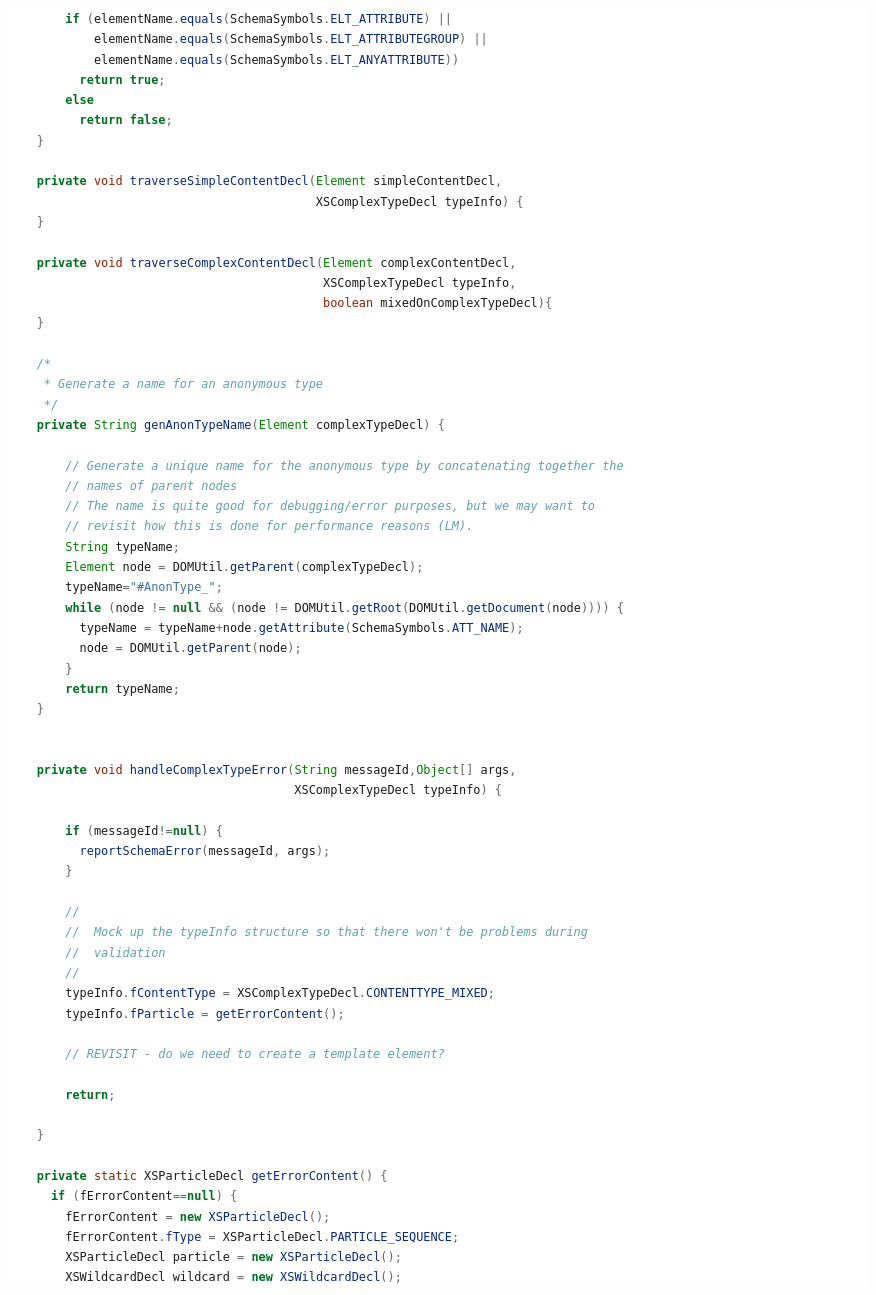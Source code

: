 ```java
        if (elementName.equals(SchemaSymbols.ELT_ATTRIBUTE) ||
            elementName.equals(SchemaSymbols.ELT_ATTRIBUTEGROUP) ||
            elementName.equals(SchemaSymbols.ELT_ANYATTRIBUTE))
          return true;
        else
          return false;
    }

    private void traverseSimpleContentDecl(Element simpleContentDecl,
                                           XSComplexTypeDecl typeInfo) {
    }

    private void traverseComplexContentDecl(Element complexContentDecl,
                                            XSComplexTypeDecl typeInfo,
                                            boolean mixedOnComplexTypeDecl){
    }

    /*
     * Generate a name for an anonymous type
     */
    private String genAnonTypeName(Element complexTypeDecl) {

        // Generate a unique name for the anonymous type by concatenating together the
        // names of parent nodes
        // The name is quite good for debugging/error purposes, but we may want to
        // revisit how this is done for performance reasons (LM).
        String typeName;
        Element node = DOMUtil.getParent(complexTypeDecl);
        typeName="#AnonType_";
        while (node != null && (node != DOMUtil.getRoot(DOMUtil.getDocument(node)))) {
          typeName = typeName+node.getAttribute(SchemaSymbols.ATT_NAME);
          node = DOMUtil.getParent(node);
        }
        return typeName;
    }


    private void handleComplexTypeError(String messageId,Object[] args,
                                        XSComplexTypeDecl typeInfo) { 

        if (messageId!=null) {
          reportSchemaError(messageId, args); 
        }

        //
        //  Mock up the typeInfo structure so that there won't be problems during
        //  validation
        //
        typeInfo.fContentType = XSComplexTypeDecl.CONTENTTYPE_MIXED;
        typeInfo.fParticle = getErrorContent(); 

        // REVISIT - do we need to create a template element?

        return;

    }

    private static XSParticleDecl getErrorContent() {
      if (fErrorContent==null) {
        fErrorContent = new XSParticleDecl();
        fErrorContent.fType = XSParticleDecl.PARTICLE_SEQUENCE;
        XSParticleDecl particle = new XSParticleDecl();
        XSWildcardDecl wildcard = new XSWildcardDecl();
```
